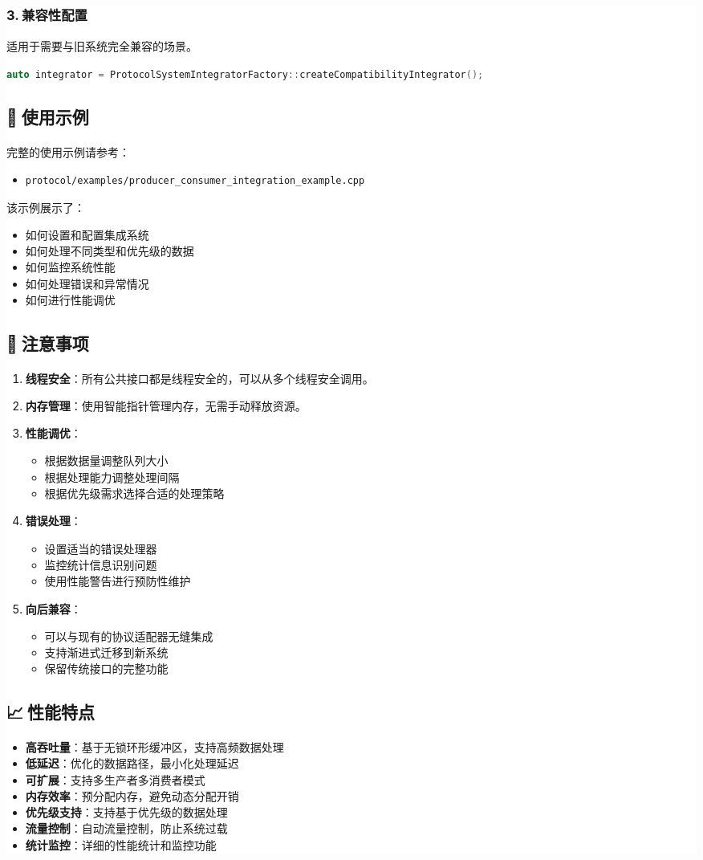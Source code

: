 ### 3. 兼容性配置

适用于需要与旧系统完全兼容的场景。

```cpp
auto integrator = ProtocolSystemIntegratorFactory::createCompatibilityIntegrator();
```

## 🔧 使用示例

完整的使用示例请参考：
- `protocol/examples/producer_consumer_integration_example.cpp`

该示例展示了：
- 如何设置和配置集成系统
- 如何处理不同类型和优先级的数据
- 如何监控系统性能
- 如何处理错误和异常情况
- 如何进行性能调优

## 🚨 注意事项

1. **线程安全**：所有公共接口都是线程安全的，可以从多个线程安全调用。

2. **内存管理**：使用智能指针管理内存，无需手动释放资源。

3. **性能调优**：
   - 根据数据量调整队列大小
   - 根据处理能力调整处理间隔
   - 根据优先级需求选择合适的处理策略

4. **错误处理**：
   - 设置适当的错误处理器
   - 监控统计信息识别问题
   - 使用性能警告进行预防性维护

5. **向后兼容**：
   - 可以与现有的协议适配器无缝集成
   - 支持渐进式迁移到新系统
   - 保留传统接口的完整功能

## 📈 性能特点

- **高吞吐量**：基于无锁环形缓冲区，支持高频数据处理
- **低延迟**：优化的数据路径，最小化处理延迟
- **可扩展**：支持多生产者多消费者模式
- **内存效率**：预分配内存，避免动态分配开销
- **优先级支持**：支持基于优先级的数据处理
- **流量控制**：自动流量控制，防止系统过载
- **统计监控**：详细的性能统计和监控功能
